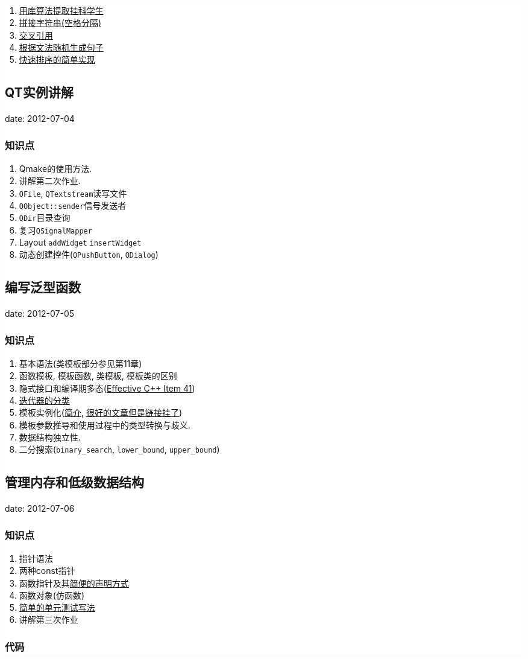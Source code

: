 1. [用库算法提取挂科学生](https://gist.github.com/3037001)
2. [拼接字符串(空格分隔)](https://gist.github.com/3037042)
3. [交叉引用](https://gist.github.com/3037132)
4. [根据文法随机生成句子](https://gist.github.com/3038519)
5. [快速排序的简单实现](https://gist.github.com/3038528)

## QT实例讲解

date: 2012-07-04

### 知识点

1. Qmake的使用方法.
2. 讲解第二次作业.
3. `QFile`, `QTextstream`读写文件
4. `QObject::sender`信号发送者
5. `QDir`目录查询
6. 复习`QSignalMapper`
7. Layout `addWidget` `insertWidget`
8. 动态创建控件(`QPushButton`, `QDialog`)

## 编写泛型函数

date: 2012-07-05

### 知识点

1. 基本语法(类模板部分参见第11章)
2. 函数模板, 模板函数, 类模板, 模板类的区别
3. 隐式接口和编译期多态([Effective C++ Item 41](http://www.civilnet.cn/book/kernel/Effective%20C++%20(Third%20Edition)/ch07lev1sec1.html))
4. [迭代器的分类](http://cplusplus.com/reference/std/iterator/)
5. 模板实例化([简介](http://zh.wikipedia.org/wiki/%E6%A8%A1%E6%9D%BF_(C%2B%2B)#.E6.A8.A1.E6.9D.BF.E5.AF.A6.E4.BE.8B.E5.8C.96), [很好的文章但是链接挂了](http://blog.copton.net/articles/linker/index.html))
6. 模板参数推导和使用过程中的类型转换与歧义.
7. 数据结构独立性.
8. 二分搜索(`binary_search`, `lower_bound`, `upper_bound`)

## 管理内存和低级数据结构

date: 2012-07-06

### 知识点

1. 指针语法
2. 两种const指针
3. 函数指针及其[简便的声明方式](http://stackoverflow.com/questions/75538/hidden-features-of-c/1414869#1414869)
4. 函数对象(仿函数)
5. [简单的单元测试写法](https://gist.github.com/3054103)
6. 讲解第三次作业

### 代码
